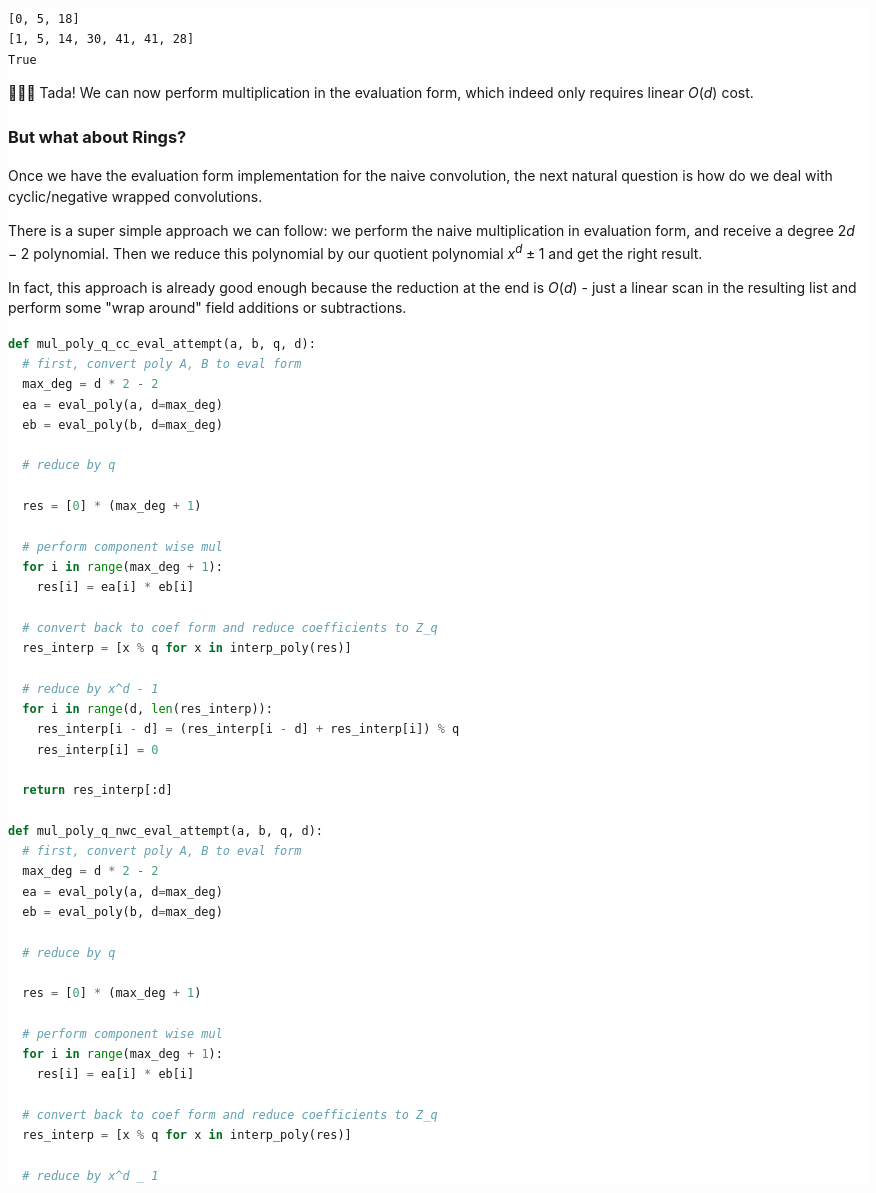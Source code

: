 ```python
```
```
[0, 5, 18]
[1, 5, 14, 30, 41, 41, 28]
True
```

🎉🎉🎉 Tada! We can now perform multiplication in the evaluation form, which indeed only requires linear $O(d)$ cost.

### But what about Rings?

Once we have the evaluation form implementation for the naive convolution, the next natural question is how do we deal with cyclic/negative wrapped convolutions.

There is a super simple approach we can follow: we perform the naive multiplication in evaluation form, and receive a degree $2d-2$ polynomial. Then we reduce this polynomial by our quotient polynomial $x^d \pm 1$ and get the right result.

In fact, this approach is already good enough because the reduction at the end is $O(d)$ - just a linear scan in the resulting list and perform some "wrap around" field additions or subtractions.


```python
def mul_poly_q_cc_eval_attempt(a, b, q, d):
  # first, convert poly A, B to eval form
  max_deg = d * 2 - 2
  ea = eval_poly(a, d=max_deg)
  eb = eval_poly(b, d=max_deg)

  # reduce by q

  res = [0] * (max_deg + 1)

  # perform component wise mul
  for i in range(max_deg + 1):
    res[i] = ea[i] * eb[i]
  
  # convert back to coef form and reduce coefficients to Z_q
  res_interp = [x % q for x in interp_poly(res)]

  # reduce by x^d - 1
  for i in range(d, len(res_interp)):
    res_interp[i - d] = (res_interp[i - d] + res_interp[i]) % q
    res_interp[i] = 0

  return res_interp[:d]

def mul_poly_q_nwc_eval_attempt(a, b, q, d):
  # first, convert poly A, B to eval form
  max_deg = d * 2 - 2
  ea = eval_poly(a, d=max_deg)
  eb = eval_poly(b, d=max_deg)

  # reduce by q

  res = [0] * (max_deg + 1)

  # perform component wise mul
  for i in range(max_deg + 1):
    res[i] = ea[i] * eb[i]
  
  # convert back to coef form and reduce coefficients to Z_q
  res_interp = [x % q for x in interp_poly(res)]

  # reduce by x^d _ 1
```